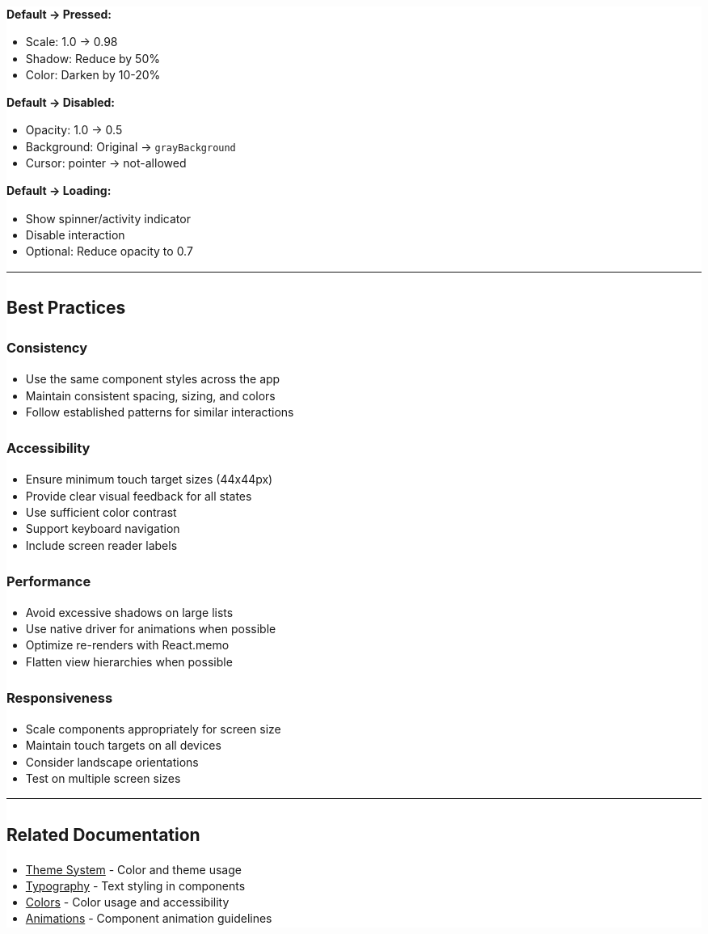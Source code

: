 **Default → Pressed:**
- Scale: 1.0 → 0.98
- Shadow: Reduce by 50%
- Color: Darken by 10-20%

**Default → Disabled:**
- Opacity: 1.0 → 0.5
- Background: Original → `grayBackground`
- Cursor: pointer → not-allowed

**Default → Loading:**
- Show spinner/activity indicator
- Disable interaction
- Optional: Reduce opacity to 0.7

---

## Best Practices

### Consistency

- Use the same component styles across the app
- Maintain consistent spacing, sizing, and colors
- Follow established patterns for similar interactions

### Accessibility

- Ensure minimum touch target sizes (44x44px)
- Provide clear visual feedback for all states
- Use sufficient color contrast
- Support keyboard navigation
- Include screen reader labels

### Performance

- Avoid excessive shadows on large lists
- Use native driver for animations when possible
- Optimize re-renders with React.memo
- Flatten view hierarchies when possible

### Responsiveness

- Scale components appropriately for screen size
- Maintain touch targets on all devices
- Consider landscape orientations
- Test on multiple screen sizes

---

## Related Documentation

- [Theme System](./01-themes.md) - Color and theme usage
- [Typography](./02-typography.md) - Text styling in components
- [Colors](./03-colors.md) - Color usage and accessibility
- [Animations](./05-animations.md) - Component animation guidelines
